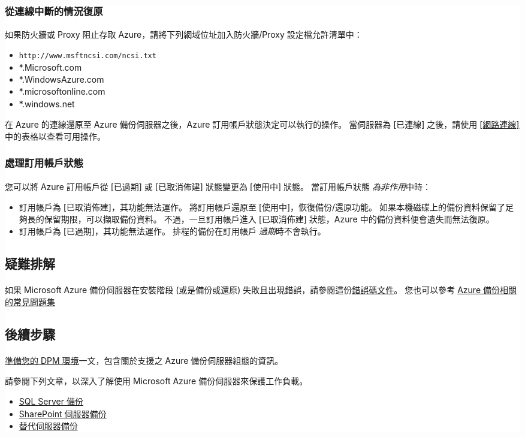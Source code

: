### <a name="recovering-from-loss-of-connectivity"></a>從連線中斷的情況復原

如果防火牆或 Proxy 阻止存取 Azure，請將下列網域位址加入防火牆/Proxy 設定檔允許清單中：

- `http://www.msftncsi.com/ncsi.txt`
- \*.Microsoft.com
- \*.WindowsAzure.com
- \*.microsoftonline.com
- \*.windows.net

在 Azure 的連線還原至 Azure 備份伺服器之後，Azure 訂用帳戶狀態決定可以執行的操作。 當伺服器為 [已連線] 之後，請使用 [[網路連線]](backup-mabs-install-azure-stack.md#network-connectivity) 中的表格以查看可用操作。

### <a name="handling-subscription-states"></a>處理訂用帳戶狀態

您可以將 Azure 訂用帳戶從 [已過期] 或 [已取消佈建] 狀態變更為 [使用中] 狀態。 當訂用帳戶狀態 *為非作用*中時：

- 訂用帳戶為 [已取消佈建]，其功能無法運作。 將訂用帳戶還原至 [使用中]，恢復備份/還原功能。 如果本機磁碟上的備份資料保留了足夠長的保留期限，可以擷取備份資料。 不過，一旦訂用帳戶進入 [已取消佈建] 狀態，Azure 中的備份資料便會遺失而無法復原。
- 訂用帳戶為 [已過期]，其功能無法運作。 排程的備份在訂用帳戶 *過期*時不會執行。

## <a name="troubleshooting"></a>疑難排解

如果 Microsoft Azure 備份伺服器在安裝階段 (或是備份或還原) 失敗且出現錯誤，請參閱這份[錯誤碼文件](https://support.microsoft.com/kb/3041338)。
您也可以參考 [Azure 備份相關的常見問題集](backup-azure-backup-faq.md)

## <a name="next-steps"></a>後續步驟

[準備您的 DPM 環境](/system-center/dpm/prepare-environment-for-dpm)一文，包含關於支援之 Azure 備份伺服器組態的資訊。

請參閱下列文章，以深入了解使用 Microsoft Azure 備份伺服器來保護工作負載。

- [SQL Server 備份](./backup-mabs-sql-azure-stack.md)
- [SharePoint 伺服器備份](./backup-mabs-sharepoint-azure-stack.md)
- [替代伺服器備份](backup-azure-alternate-dpm-server.md)
